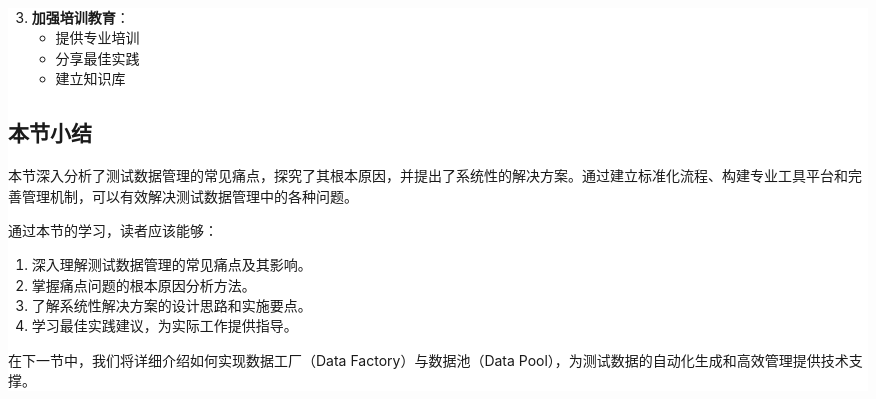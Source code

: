 3. **加强培训教育**：
   - 提供专业培训
   - 分享最佳实践
   - 建立知识库

## 本节小结

本节深入分析了测试数据管理的常见痛点，探究了其根本原因，并提出了系统性的解决方案。通过建立标准化流程、构建专业工具平台和完善管理机制，可以有效解决测试数据管理中的各种问题。

通过本节的学习，读者应该能够：

1. 深入理解测试数据管理的常见痛点及其影响。
2. 掌握痛点问题的根本原因分析方法。
3. 了解系统性解决方案的设计思路和实施要点。
4. 学习最佳实践建议，为实际工作提供指导。

在下一节中，我们将详细介绍如何实现数据工厂（Data Factory）与数据池（Data Pool），为测试数据的自动化生成和高效管理提供技术支撑。